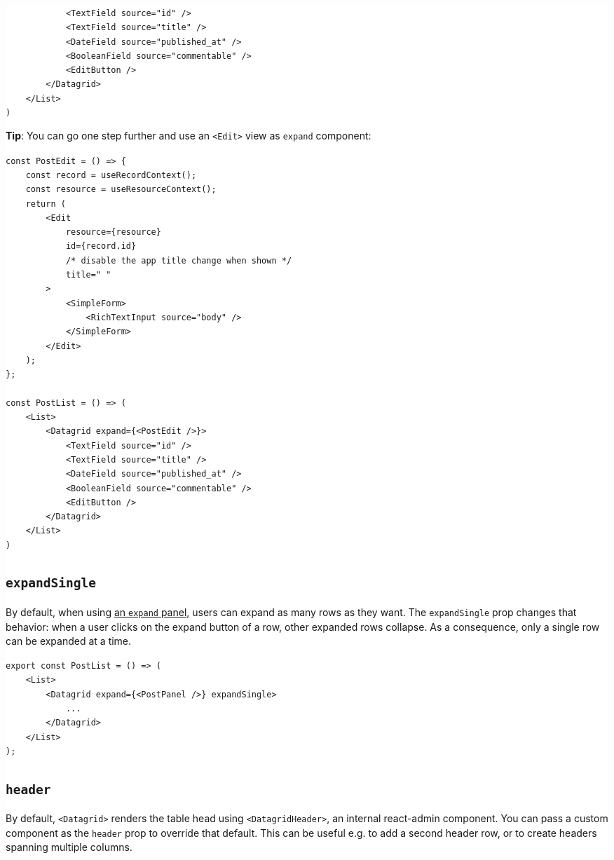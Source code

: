 ```tsx
            <TextField source="id" />
            <TextField source="title" />
            <DateField source="published_at" />
            <BooleanField source="commentable" />
            <EditButton />
        </Datagrid>
    </List>
)
```

**Tip**: You can go one step further and use an `<Edit>` view as `expand` component:

```tsx
const PostEdit = () => {
    const record = useRecordContext();
    const resource = useResourceContext();
    return (
        <Edit
            resource={resource}
            id={record.id}
            /* disable the app title change when shown */
            title=" "
        >
            <SimpleForm>
                <RichTextInput source="body" />
            </SimpleForm>
        </Edit>
    );
};

const PostList = () => (
    <List>
        <Datagrid expand={<PostEdit />}>
            <TextField source="id" />
            <TextField source="title" />
            <DateField source="published_at" />
            <BooleanField source="commentable" />
            <EditButton />
        </Datagrid>
    </List>
)
```

## `expandSingle`

By default, when using [an `expand` panel](#expand), users can expand as many rows as they want. The `expandSingle` prop changes that behavior: when a user clicks on the expand button of a row, other expanded rows collapse. As a consequence, only a single row can be expanded at a time.

```tsx
export const PostList = () => (
    <List>
        <Datagrid expand={<PostPanel />} expandSingle>
            ...
        </Datagrid>
    </List>
);
```


## `header`

By default, `<Datagrid>` renders the table head using `<DatagridHeader>`, an internal react-admin component. You can pass a custom component as the `header` prop to override that default. This can be useful e.g. to add a second header row, or to create headers spanning multiple columns.
